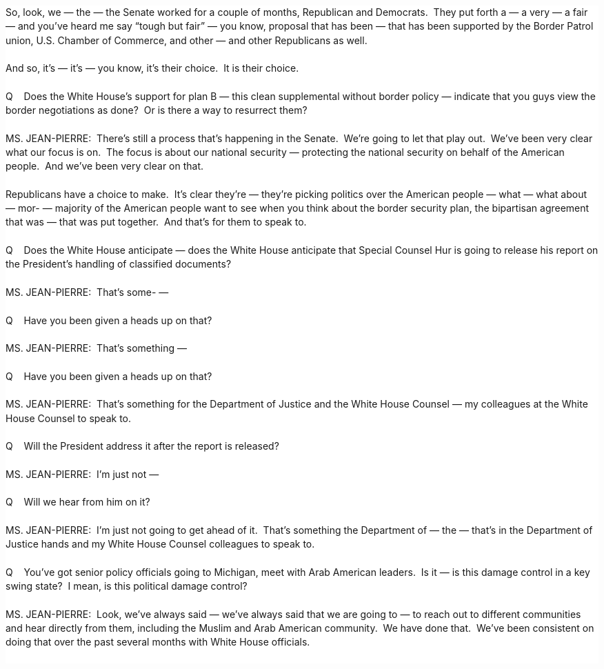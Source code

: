 So, look, we — the — the Senate worked for a couple of months,
Republican and Democrats.  They put forth a — a very — a fair — and
you’ve heard me say “tough but fair” — you know, proposal that has been
— that has been supported by the Border Patrol union, U.S. Chamber of
Commerce, and other — and other Republicans as well.   
   
And so, it’s — it’s — you know, it’s their choice.  It is their
choice.  
   
Q    Does the White House’s support for plan B — this clean supplemental
without border policy — indicate that you guys view the border
negotiations as done?  Or is there a way to resurrect them?  
   
MS. JEAN-PIERRE:  There’s still a process that’s happening in the
Senate.  We’re going to let that play out.  We’ve been very clear what
our focus is on.  The focus is about our national security — protecting
the national security on behalf of the American people.  And we’ve been
very clear on that.   
   
Republicans have a choice to make.  It’s clear they’re — they’re picking
politics over the American people — what — what about — mor- — majority
of the American people want to see when you think about the border
security plan, the bipartisan agreement that was — that was put
together.  And that’s for them to speak to.  
   
Q    Does the White House anticipate — does the White House anticipate
that Special Counsel Hur is going to release his report on the
President’s handling of classified documents?  
   
MS. JEAN-PIERRE:  That’s some- —  
   
Q    Have you been given a heads up on that?  
   
MS. JEAN-PIERRE:  That’s something —  
   
Q    Have you been given a heads up on that?  
   
MS. JEAN-PIERRE:  That’s something for the Department of Justice and the
White House Counsel — my colleagues at the White House Counsel to speak
to.  
   
Q    Will the President address it after the report is released?  
   
MS. JEAN-PIERRE:  I’m just not —  
   
Q    Will we hear from him on it?  
   
MS. JEAN-PIERRE:  I’m just not going to get ahead of it.  That’s
something the Department of — the — that’s in the Department of Justice
hands and my White House Counsel colleagues to speak to.  
   
Q    You’ve got senior policy officials going to Michigan, meet with
Arab American leaders.  Is it — is this damage control in a key swing
state?  I mean, is this political damage control?  
   
MS. JEAN-PIERRE:  Look, we’ve always said — we’ve always said that we
are going to — to reach out to different communities and hear directly
from them, including the Muslim and Arab American community.  We have
done that.  We’ve been consistent on doing that over the past several
months with White House officials.   
   